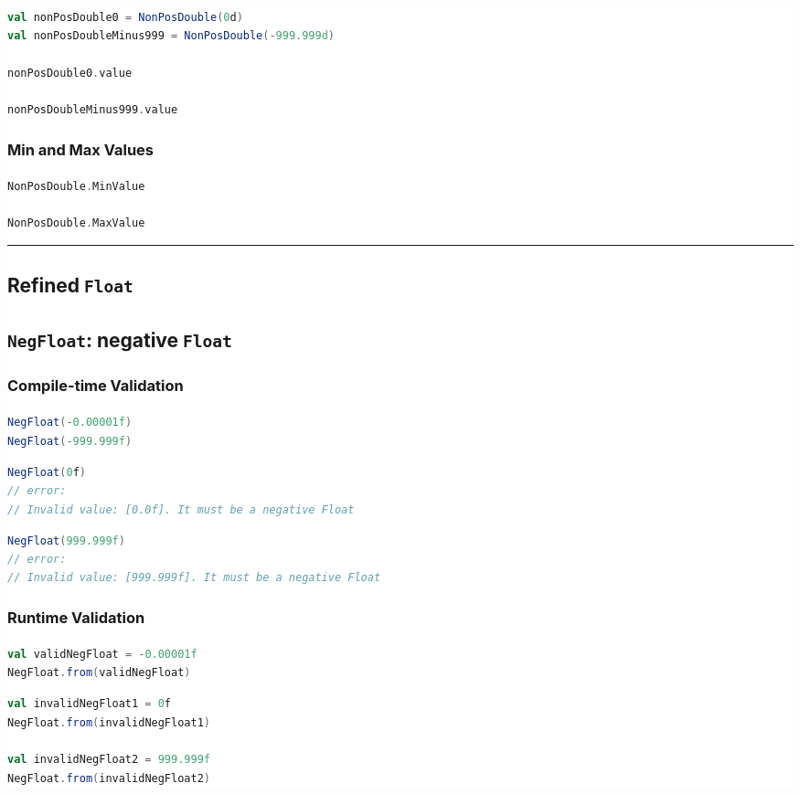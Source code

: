 ```scala mdoc
val nonPosDouble0 = NonPosDouble(0d)
val nonPosDoubleMinus999 = NonPosDouble(-999.999d)

nonPosDouble0.value

nonPosDoubleMinus999.value
```

### Min and Max Values
```scala mdoc
NonPosDouble.MinValue

NonPosDouble.MaxValue
```


***

## Refined `Float`


## `NegFloat`: negative `Float`

### Compile-time Validation
```scala mdoc
NegFloat(-0.00001f)
NegFloat(-999.999f)
```
```scala
NegFloat(0f)
// error:
// Invalid value: [0.0f]. It must be a negative Float
```
```scala
NegFloat(999.999f)
// error:
// Invalid value: [999.999f]. It must be a negative Float
```

### Runtime Validation
```scala mdoc
val validNegFloat = -0.00001f 
NegFloat.from(validNegFloat)
```
```scala mdoc
val invalidNegFloat1 = 0f 
NegFloat.from(invalidNegFloat1)

val invalidNegFloat2 = 999.999f
NegFloat.from(invalidNegFloat2)
```
